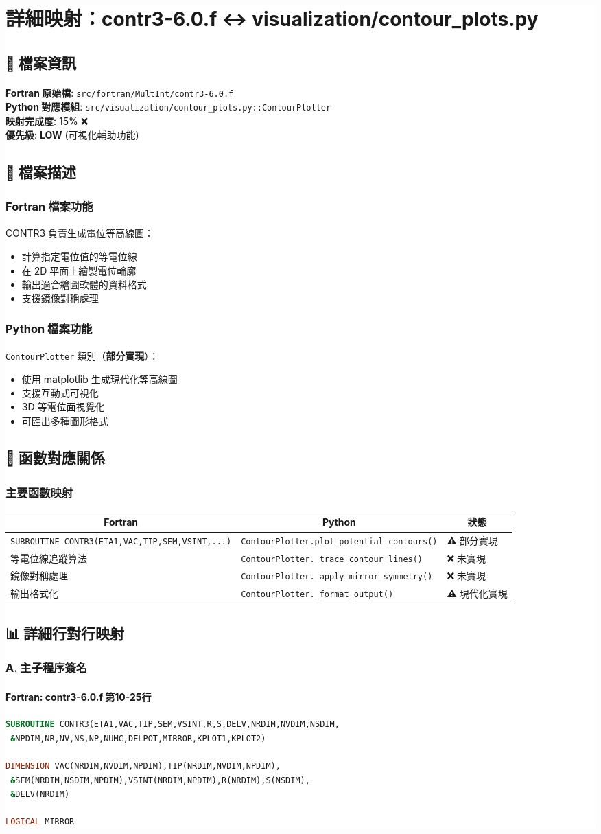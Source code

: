 # 詳細映射：contr3-6.0.f ↔ visualization/contour_plots.py

## 📁 檔案資訊

**Fortran 原始檔**: `src/fortran/MultInt/contr3-6.0.f`  
**Python 對應模組**: `src/visualization/contour_plots.py::ContourPlotter`  
**映射完成度**: 15% ❌  
**優先級**: **LOW** (可視化輔助功能)

## 📝 檔案描述

### Fortran 檔案功能
CONTR3 負責生成電位等高線圖：
- 計算指定電位值的等電位線
- 在 2D 平面上繪製電位輪廓
- 輸出適合繪圖軟體的資料格式
- 支援鏡像對稱處理

### Python 檔案功能
`ContourPlotter` 類別（**部分實現**）：
- 使用 matplotlib 生成現代化等高線圖
- 支援互動式可視化
- 3D 等電位面視覺化
- 可匯出多種圖形格式

## 🔄 函數對應關係

### 主要函數映射
| Fortran | Python | 狀態 |
|---------|--------|------|
| `SUBROUTINE CONTR3(ETA1,VAC,TIP,SEM,VSINT,...)` | `ContourPlotter.plot_potential_contours()` | ⚠️ 部分實現 |
| 等電位線追蹤算法 | `ContourPlotter._trace_contour_lines()` | ❌ 未實現 |
| 鏡像對稱處理 | `ContourPlotter._apply_mirror_symmetry()` | ❌ 未實現 |
| 輸出格式化 | `ContourPlotter._format_output()` | ⚠️ 現代化實現 |

## 📊 詳細行對行映射

### A. 主子程序簽名

#### Fortran: contr3-6.0.f 第10-25行
```fortran
SUBROUTINE CONTR3(ETA1,VAC,TIP,SEM,VSINT,R,S,DELV,NRDIM,NVDIM,NSDIM,
 &NPDIM,NR,NV,NS,NP,NUMC,DELPOT,MIRROR,KPLOT1,KPLOT2)

DIMENSION VAC(NRDIM,NVDIM,NPDIM),TIP(NRDIM,NVDIM,NPDIM),
 &SEM(NRDIM,NSDIM,NPDIM),VSINT(NRDIM,NPDIM),R(NRDIM),S(NSDIM),
 &DELV(NRDIM)

LOGICAL MIRROR
```
